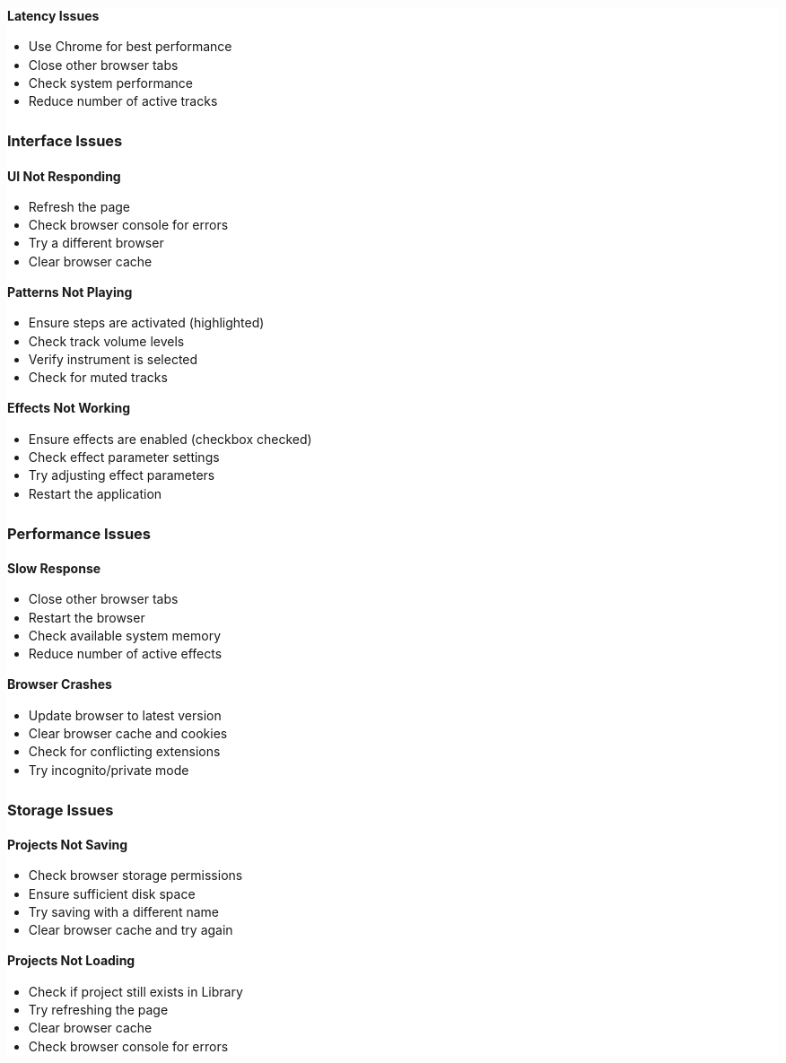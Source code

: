 **Latency Issues**
- Use Chrome for best performance
- Close other browser tabs
- Check system performance
- Reduce number of active tracks

### Interface Issues

**UI Not Responding**
- Refresh the page
- Check browser console for errors
- Try a different browser
- Clear browser cache

**Patterns Not Playing**
- Ensure steps are activated (highlighted)
- Check track volume levels
- Verify instrument is selected
- Check for muted tracks

**Effects Not Working**
- Ensure effects are enabled (checkbox checked)
- Check effect parameter settings
- Try adjusting effect parameters
- Restart the application

### Performance Issues

**Slow Response**
- Close other browser tabs
- Restart the browser
- Check available system memory
- Reduce number of active effects

**Browser Crashes**
- Update browser to latest version
- Clear browser cache and cookies
- Check for conflicting extensions
- Try incognito/private mode

### Storage Issues

**Projects Not Saving**
- Check browser storage permissions
- Ensure sufficient disk space
- Try saving with a different name
- Clear browser cache and try again

**Projects Not Loading**
- Check if project still exists in Library
- Try refreshing the page
- Clear browser cache
- Check browser console for errors
